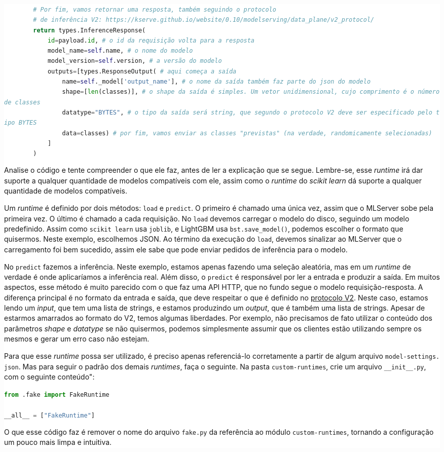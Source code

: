 ```python
        # Por fim, vamos retornar uma resposta, também seguindo o protocolo
        # de inferência V2: https://kserve.github.io/website/0.10/modelserving/data_plane/v2_protocol/
        return types.InferenceResponse(
            id=payload.id, # o id da requisição volta para a resposta
            model_name=self.name, # o nome do modelo
            model_version=self.version, # a versão do modelo
            outputs=[types.ResponseOutput( # aqui começa a saída
                name=self._model['output_name'], # o nome da saída também faz parte do json do modelo
                shape=[len(classes)], # o shape da saída é simples. Um vetor unidimensional, cujo comprimento é o número de classes
                datatype="BYTES", # o tipo da saída será string, que segundo o protocolo V2 deve ser especificado pelo tipo BYTES
                data=classes) # por fim, vamos enviar as classes "previstas" (na verdade, randomicamente selecionadas)
            ]
        )
```

Analise o código e tente compreender o que ele faz, antes de ler a explicação que se segue. Lembre-se, esse _runtime_ irá dar suporte a qualquer quantidade de modelos compatíveis com ele, assim como o _runtime_ do _scikit learn_ dá suporte a qualquer quantidade de modelos compatíveis.

Um _runtime_ é definido por dois métodos: `load` e `predict`. O primeiro é chamado uma única vez, assim que o MLServer sobe pela primeira vez. O último é chamado a cada requisição. No `load` devemos carregar o modelo do disco, seguindo um modelo predefinido. Assim como `scikit learn` usa `joblib`, e LightGBM usa `bst.save_model()`, podemos escolher o formato que quisermos. Neste exemplo, escolhemos JSON. Ao término da execução do `load`, devemos sinalizar ao MLServer que o carregamento foi bem sucedido, assim ele sabe que pode enviar pedidos de inferência para o modelo.

No `predict` fazemos a inferência. Neste exemplo, estamos apenas fazendo uma seleção aleatória, mas em um _runtime_ de verdade é onde aplicaríamos a inferência real. Além disso, o `predict` é responsável por ler a entrada e produzir a saída. Em muitos aspectos, esse método é muito parecido com o que faz uma API HTTP, que no fundo segue o modelo requisição-resposta. A diferença principal é no formato da entrada e saída, que deve respeitar o que é definido no [protocolo V2](https://kserve.github.io/website/0.10/modelserving/data_plane/v2_protocol/). Neste caso, estamos lendo um _input_, que tem uma lista de strings, e estamos produzindo um _output_, que é também uma lista de strings. Apesar de estarmos amarrados ao formato do V2, temos algumas liberdades. Por exemplo, não precisamos de fato utilizar o conteúdo dos parâmetros _shape_ e _datatype_ se não quisermos, podemos simplesmente assumir que os clientes estão utilizando sempre os mesmos e gerar um erro caso não estejam.

Para que esse _runtime_ possa ser utilizado, é preciso apenas referenciá-lo corretamente a partir de algum arquivo `model-settings.json`. Mas para seguir o padrão dos demais _runtimes_, faça o seguinte. Na pasta `custom-runtimes`, crie um arquivo `__init__.py`, com o seguinte conteúdo":

```python
from .fake import FakeRuntime

__all__ = ["FakeRuntime"]
```

O que esse código faz é remover o nome do arquivo `fake.py` da referência ao módulo `custom-runtimes`, tornando a configuração um pouco mais limpa e intuitiva.
